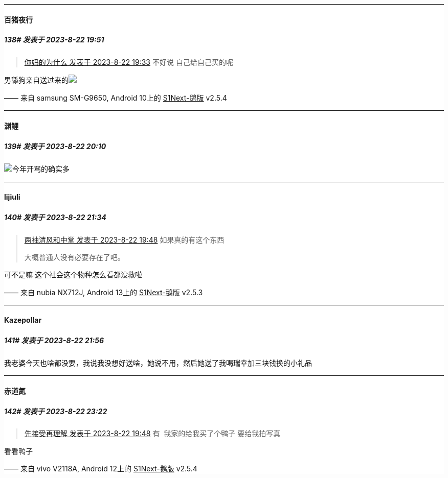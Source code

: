*****

####  百猪夜行  
##### 138#       发表于 2023-8-22 19:51

<blockquote><a href="httphttps://bbs.saraba1st.com/2b/forum.php?mod=redirect&amp;goto=findpost&amp;pid=62123781&amp;ptid=2149400" target="_blank">你妈的为什么 发表于 2023-8-22 19:33</a>
不好说 自己给自己买的呢</blockquote>
男舔狗亲自送过来的<img src="https://static.saraba1st.com/image/smiley/face2017/003.png" referrerpolicy="no-referrer">

—— 来自 samsung SM-G9650, Android 10上的 [S1Next-鹅版](https://github.com/ykrank/S1-Next/releases) v2.5.4


*****

####  渊鲤  
##### 139#       发表于 2023-8-22 20:10

<img src="https://static.saraba1st.com/image/smiley/face2017/067.png" referrerpolicy="no-referrer">今年开骂的确实多


*****

####  lijiuli  
##### 140#       发表于 2023-8-22 21:34

<blockquote><a href="httphttps://bbs.saraba1st.com/2b/forum.php?mod=redirect&amp;goto=findpost&amp;pid=62123995&amp;ptid=2149400" target="_blank">两袖清风和中堂 发表于 2023-8-22 19:48</a>
如果真的有这个东西

大概普通人没有必要存在了吧。</blockquote>
可不是嘛 这个社会这个物种怎么看都没救啦

—— 来自 nubia NX712J, Android 13上的 [S1Next-鹅版](https://github.com/ykrank/S1-Next/releases) v2.5.3


*****

####  Kazepollar  
##### 141#       发表于 2023-8-22 21:56

我老婆今天也啥都没要，我说我没想好送啥，她说不用，然后她送了我喝瑞幸加三块钱换的小礼品


*****

####  赤道氮  
##### 142#       发表于 2023-8-22 23:22

<blockquote><a href="httphttps://bbs.saraba1st.com/2b/forum.php?mod=redirect&amp;goto=findpost&amp;pid=62123997&amp;ptid=2149400" target="_blank">先接受再理解 发表于 2023-8-22 19:48</a>
有  我家的给我买了个鸭子 要给我拍写真</blockquote>
看看鸭子

—— 来自 vivo V2118A, Android 12上的 [S1Next-鹅版](https://github.com/ykrank/S1-Next/releases) v2.5.4
